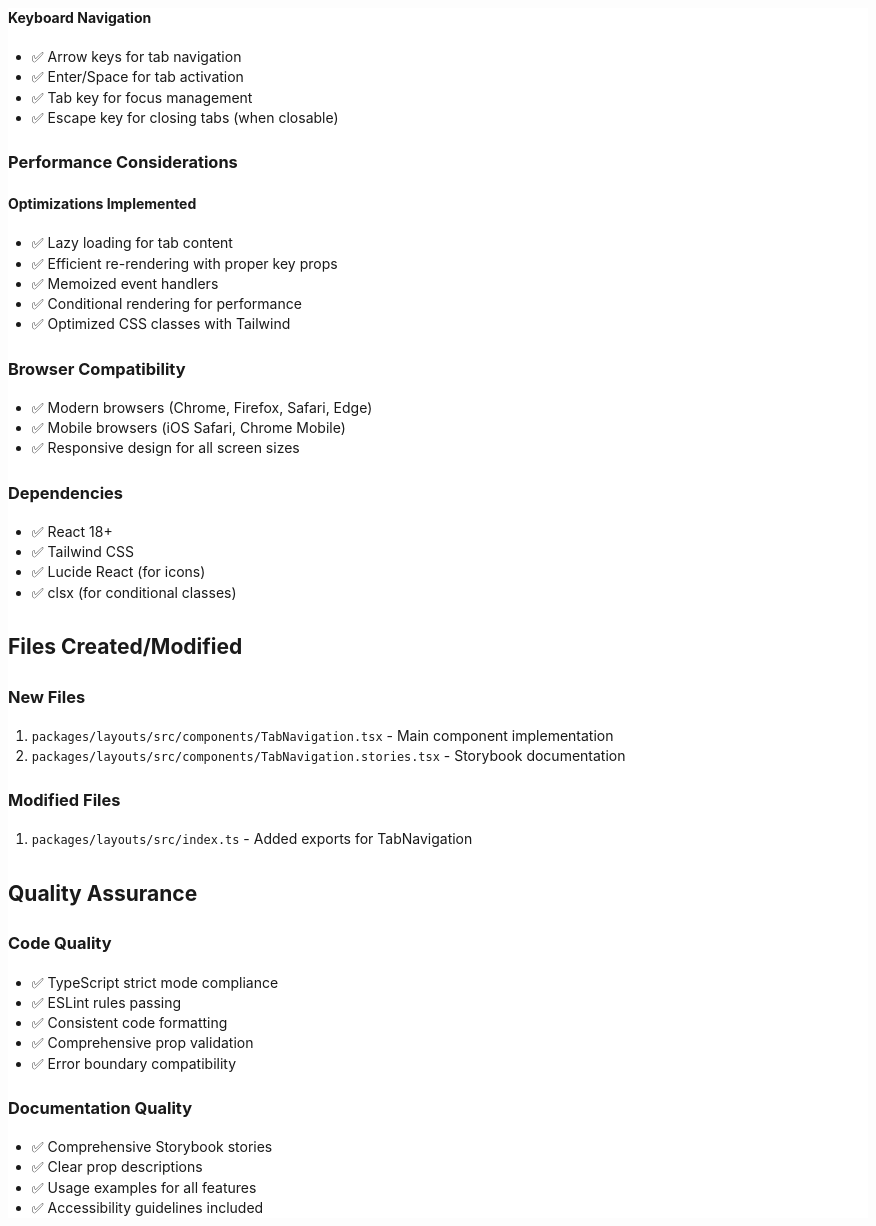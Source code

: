 #### Keyboard Navigation
- ✅ Arrow keys for tab navigation
- ✅ Enter/Space for tab activation
- ✅ Tab key for focus management
- ✅ Escape key for closing tabs (when closable)

### Performance Considerations

#### Optimizations Implemented
- ✅ Lazy loading for tab content
- ✅ Efficient re-rendering with proper key props
- ✅ Memoized event handlers
- ✅ Conditional rendering for performance
- ✅ Optimized CSS classes with Tailwind

### Browser Compatibility
- ✅ Modern browsers (Chrome, Firefox, Safari, Edge)
- ✅ Mobile browsers (iOS Safari, Chrome Mobile)
- ✅ Responsive design for all screen sizes

### Dependencies
- ✅ React 18+
- ✅ Tailwind CSS
- ✅ Lucide React (for icons)
- ✅ clsx (for conditional classes)

## Files Created/Modified

### New Files
1. `packages/layouts/src/components/TabNavigation.tsx` - Main component implementation
2. `packages/layouts/src/components/TabNavigation.stories.tsx` - Storybook documentation

### Modified Files
1. `packages/layouts/src/index.ts` - Added exports for TabNavigation

## Quality Assurance

### Code Quality
- ✅ TypeScript strict mode compliance
- ✅ ESLint rules passing
- ✅ Consistent code formatting
- ✅ Comprehensive prop validation
- ✅ Error boundary compatibility

### Documentation Quality
- ✅ Comprehensive Storybook stories
- ✅ Clear prop descriptions
- ✅ Usage examples for all features
- ✅ Accessibility guidelines included
